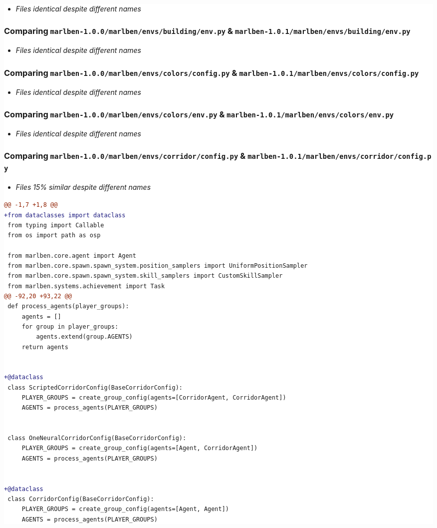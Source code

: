  * *Files identical despite different names*

### Comparing `marlben-1.0.0/marlben/envs/building/env.py` & `marlben-1.0.1/marlben/envs/building/env.py`

 * *Files identical despite different names*

### Comparing `marlben-1.0.0/marlben/envs/colors/config.py` & `marlben-1.0.1/marlben/envs/colors/config.py`

 * *Files identical despite different names*

### Comparing `marlben-1.0.0/marlben/envs/colors/env.py` & `marlben-1.0.1/marlben/envs/colors/env.py`

 * *Files identical despite different names*

### Comparing `marlben-1.0.0/marlben/envs/corridor/config.py` & `marlben-1.0.1/marlben/envs/corridor/config.py`

 * *Files 15% similar despite different names*

```diff
@@ -1,7 +1,8 @@
+from dataclasses import dataclass
 from typing import Callable
 from os import path as osp
 
 from marlben.core.agent import Agent
 from marlben.core.spawn.spawn_system.position_samplers import UniformPositionSampler
 from marlben.core.spawn.spawn_system.skill_samplers import CustomSkillSampler
 from marlben.systems.achievement import Task
@@ -92,20 +93,22 @@
 def process_agents(player_groups):
     agents = []
     for group in player_groups:
         agents.extend(group.AGENTS)
     return agents
 
 
+@dataclass
 class ScriptedCorridorConfig(BaseCorridorConfig):
     PLAYER_GROUPS = create_group_config(agents=[CorridorAgent, CorridorAgent])
     AGENTS = process_agents(PLAYER_GROUPS)
 
 
 class OneNeuralCorridorConfig(BaseCorridorConfig):
     PLAYER_GROUPS = create_group_config(agents=[Agent, CorridorAgent])
     AGENTS = process_agents(PLAYER_GROUPS)
 
 
+@dataclass
 class CorridorConfig(BaseCorridorConfig):
     PLAYER_GROUPS = create_group_config(agents=[Agent, Agent])
     AGENTS = process_agents(PLAYER_GROUPS)
```
